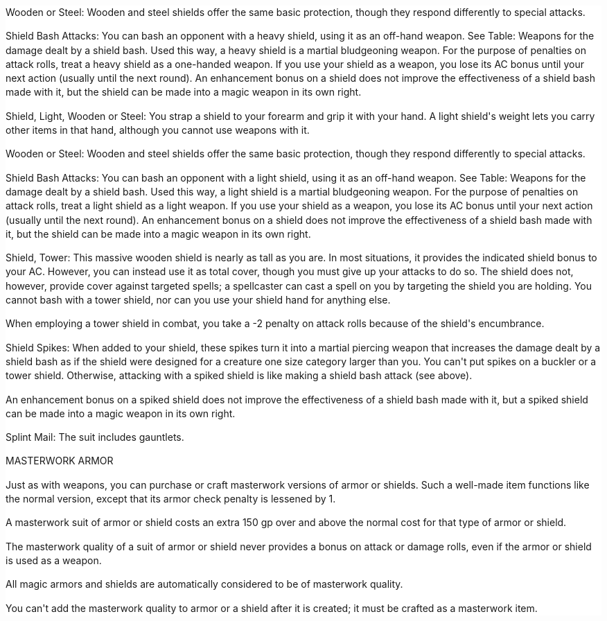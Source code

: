 Wooden or Steel: Wooden and steel shields offer the same basic protection, though they respond differently to special attacks.

Shield Bash Attacks: You can bash an opponent with a heavy shield, using it as an off-hand weapon. See Table: Weapons for the damage dealt by a shield bash. Used this way, a heavy shield is a martial bludgeoning weapon. For the purpose of penalties on attack rolls, treat a heavy shield as a one-handed weapon. If you use your shield as a weapon, you lose its AC bonus until your next action (usually until the next round). An enhancement bonus on a shield does not improve the effectiveness of a shield bash made with it, but the shield can be made into a magic weapon in its own right.

Shield, Light, Wooden or Steel: You strap a shield to your forearm and grip it with your hand. A light shield's weight lets you carry other items in that hand, although you cannot use weapons with it.

Wooden or Steel: Wooden and steel shields offer the same basic protection, though they respond differently to special attacks.

Shield Bash Attacks: You can bash an opponent with a light shield, using it as an off-hand weapon. See Table: Weapons for the damage dealt by a shield bash. Used this way, a light shield is a martial bludgeoning weapon. For the purpose of penalties on attack rolls, treat a light shield as a light weapon. If you use your shield as a weapon, you lose its AC bonus until your next action (usually until the next round). An enhancement bonus on a shield does not improve the effectiveness of a shield bash made with it, but the shield can be made into a magic weapon in its own right.

Shield, Tower: This massive wooden shield is nearly as tall as you are. In most situations, it provides the indicated shield bonus to your AC. However, you can instead use it as total cover, though you must give up your attacks to do so. The shield does not, however, provide cover against targeted spells; a spellcaster can cast a spell on you by targeting the shield you are holding. You cannot bash with a tower shield, nor can you use your shield hand for anything else.

When employing a tower shield in combat, you take a -2 penalty on attack rolls because of the shield's encumbrance.

Shield Spikes: When added to your shield, these spikes turn it into a martial piercing weapon that increases the damage dealt by a shield bash as if the shield were designed for a creature one size category larger than you. You can't put spikes on a buckler or a tower shield. Otherwise, attacking with a spiked shield is like making a shield bash attack (see above).

An enhancement bonus on a spiked shield does not improve the effectiveness of a shield bash made with it, but a spiked shield can be made into a magic weapon in its own right.

Splint Mail: The suit includes gauntlets.



MASTERWORK ARMOR

Just as with weapons, you can purchase or craft masterwork versions of armor or shields. Such a well-made item functions like the normal version, except that its armor check penalty is lessened by 1. 

A masterwork suit of armor or shield costs an extra 150 gp over and above the normal cost for that type of armor or shield.

The masterwork quality of a suit of armor or shield never provides a bonus on attack or damage rolls, even if the armor or shield is used as a weapon.

All magic armors and shields are automatically considered to be of masterwork quality.

You can't add the masterwork quality to armor or a shield after it is created; it must be crafted as a masterwork item.

